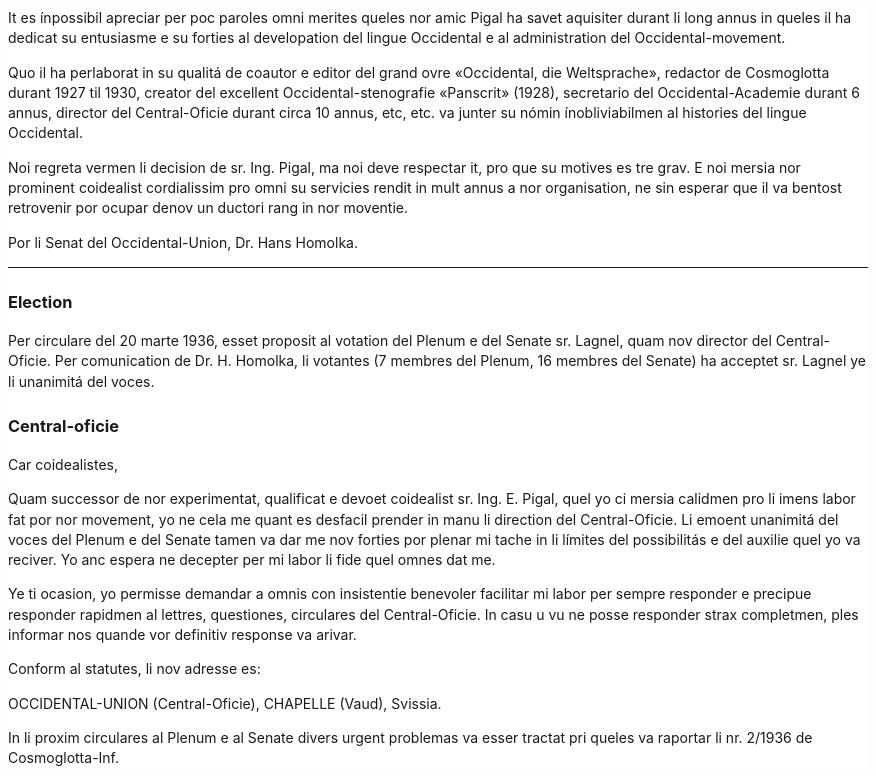 It es ínpossibil apreciar per poc paroles omni merites queles nor amic
Pigal ha savet aquisiter durant li long annus in queles il ha dedicat su
entusiasme e su forties al developation del lingue Occidental e al
administration del Occidental-movement.

Quo il ha perlaborat in su qualitá de coautor e editor del grand ovre
«Occidental, die Weltsprache», redactor de Cosmoglotta durant 1927 til
1930, creator del excellent Occidental-stenografie «Panscrit» (1928),
secretario del Occidental-Academie durant 6 annus, director del
Central-Oficie durant circa 10 annus, etc, etc. va junter su nómin
ínobliviabilmen al histories del lingue Occidental.

Noi regreta vermen li decision de sr. Ing. Pigal, ma noi deve respectar
it, pro que su motives es tre grav. E noi mersia nor prominent
coidealist cordialissim pro omni su servicies rendit in mult annus a nor
organisation, ne sin esperar que il va bentost retrovenir por ocupar
denov un ductori rang in nor moventie.

Por li Senat del Occidental-Union,    Dr. Hans Homolka.
____




### Election

Per circulare del 20 marte 1936, esset proposit al votation
del Plenum e del Senate sr. Lagnel, quam nov director del
Central-Oficie. Per comunication de Dr. H. Homolka, li votantes (7
membres del Plenum, 16 membres del Senate) ha acceptet sr. Lagnel ye li
unanimitá del voces.


### Central-oficie

Car coidealistes,

Quam successor de nor experimentat, qualificat e devoet coidealist sr.
Ing. E. Pigal, quel yo ci mersia calidmen pro li imens labor fat por nor
movement, yo ne cela me quant es desfacil prender in manu li direction
del Central-Oficie. Li emoent unanimitá del voces del Plenum e del
Senate tamen va dar me nov forties por plenar mi tache in li límites del
possibilitás e del auxilie quel yo va reciver. Yo anc espera ne decepter
per mi labor li fide quel omnes dat me.

Ye ti ocasion, yo permisse demandar a omnis con insistentie benevoler
facilitar mi labor per sempre responder e precipue responder rapidmen al
lettres, questiones, circulares del Central-Oficie. In casu u vu ne
posse responder strax completmen, ples informar nos quande vor definitiv
response va arivar.

Conform al statutes, li nov adresse es:

OCCIDENTAL-UNION (Central-Oficie), CHAPELLE (Vaud), Svissia.

In li proxim circulares al Plenum e al Senate divers urgent problemas va
esser tractat pri queles va raportar li nr. 2/1936 de Cosmoglotta-Inf.

